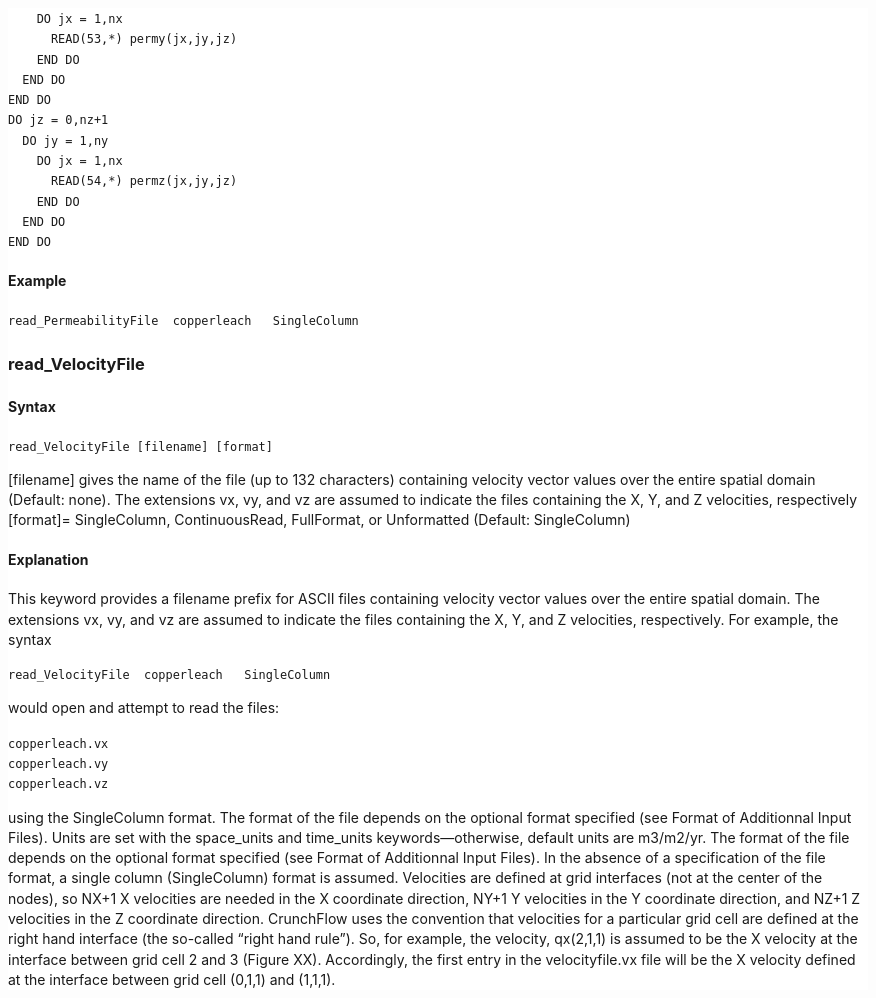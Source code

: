 ```
    DO jx = 1,nx
      READ(53,*) permy(jx,jy,jz)
    END DO
  END DO
END DO
DO jz = 0,nz+1
  DO jy = 1,ny
    DO jx = 1,nx
      READ(54,*) permz(jx,jy,jz)
    END DO
  END DO
END DO

```

#### Example

```
read_PermeabilityFile  copperleach   SingleColumn
```

### read_VelocityFile

#### Syntax
```
read_VelocityFile [filename] [format]
```
[filename] gives the name of the file (up to 132 characters) containing velocity vector values over the entire spatial domain (Default: none).
The extensions vx, vy, and vz are assumed to indicate the files containing the X, Y, and Z velocities, respectively
[format]= SingleColumn, ContinuousRead, FullFormat, or Unformatted (Default: SingleColumn) 

#### Explanation
This keyword provides a filename prefix for ASCII files containing velocity vector values over the entire spatial domain.
The extensions vx, vy, and vz are assumed to indicate the files containing the X, Y, and Z velocities, respectively.
For example, the syntax
```
read_VelocityFile  copperleach   SingleColumn
```
would open and attempt to read the files:
```
copperleach.vx
copperleach.vy
copperleach.vz
```
using the SingleColumn format.
The format of the file depends on the optional format specified (see Format of Additionnal Input Files).
Units are set with the space_units and time_units keywords—otherwise, default units are m3/m2/yr.
The format of the file depends on the optional format specified (see Format of Additionnal Input Files).
In the absence of a specification of the file format, a single column (SingleColumn) format is assumed.
Velocities are defined at grid interfaces (not at the center of the nodes), so NX+1 X velocities are needed in the X coordinate direction, NY+1 Y velocities in the Y coordinate direction, and NZ+1 Z velocities in the Z coordinate direction.
CrunchFlow uses the convention that velocities for a particular grid cell are defined at the right hand interface (the so-called “right hand rule”).
So, for example, the velocity, qx(2,1,1) is assumed to be the X velocity at the interface between grid cell 2 and 3 (Figure XX).
Accordingly, the first entry in the velocityfile.vx file will be the X velocity defined at the interface between grid cell (0,1,1) and (1,1,1).